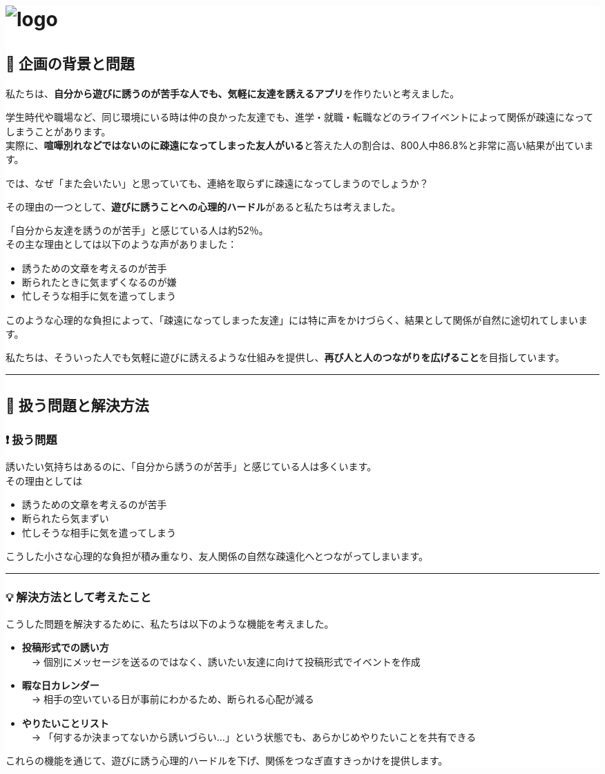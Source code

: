 # ![logo](https://github.com/user-attachments/assets/60797f7e-03c6-4ea6-9da1-81aa99d81e2c)


## 🎯 企画の背景と問題

私たちは、**自分から遊びに誘うのが苦手な人でも、気軽に友達を誘えるアプリ**を作りたいと考えました。

学生時代や職場など、同じ環境にいる時は仲の良かった友達でも、進学・就職・転職などのライフイベントによって関係が疎遠になってしまうことがあります。  
実際に、**喧嘩別れなどではないのに疎遠になってしまった友人がいる**と答えた人の割合は、800人中86.8%と非常に高い結果が出ています。

では、なぜ「また会いたい」と思っていても、連絡を取らずに疎遠になってしまうのでしょうか？

その理由の一つとして、**遊びに誘うことへの心理的ハードル**があると私たちは考えました。

「自分から友達を誘うのが苦手」と感じている人は約52％。  
その主な理由としては以下のような声がありました：

- 誘うための文章を考えるのが苦手  
- 断られたときに気まずくなるのが嫌  
- 忙しそうな相手に気を遣ってしまう

このような心理的な負担によって、「疎遠になってしまった友達」には特に声をかけづらく、結果として関係が自然に途切れてしまいます。

私たちは、そういった人でも気軽に遊びに誘えるような仕組みを提供し、**再び人と人のつながりを広げること**を目指しています。

---

## 🧩 扱う問題と解決方法

### ❗ 扱う問題
誘いたい気持ちはあるのに、「自分から誘うのが苦手」と感じている人は多くいます。  
その理由としては

- 誘うための文章を考えるのが苦手  
- 断られたら気まずい  
- 忙しそうな相手に気を遣ってしまう

こうした小さな心理的な負担が積み重なり、友人関係の自然な疎遠化へとつながってしまいます。

---

### 💡 解決方法として考えたこと
こうした問題を解決するために、私たちは以下のような機能を考えました。

- **投稿形式での誘い方**  
　→ 個別にメッセージを送るのではなく、誘いたい友達に向けて投稿形式でイベントを作成

- **暇な日カレンダー**  
　→ 相手の空いている日が事前にわかるため、断られる心配が減る

- **やりたいことリスト**  
　→ 「何するか決まってないから誘いづらい…」という状態でも、あらかじめやりたいことを共有できる

これらの機能を通じて、遊びに誘う心理的ハードルを下げ、関係をつなぎ直すきっかけを提供します。
